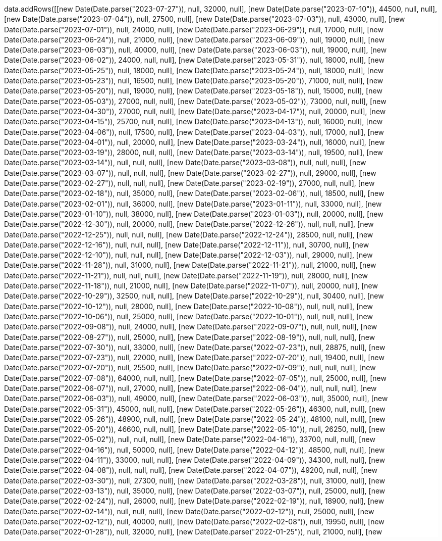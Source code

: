 
data.addRows([[new Date(Date.parse("2023-07-27")), null, 32000, null], [new Date(Date.parse("2023-07-10")), 44500, null, null], [new Date(Date.parse("2023-07-04")), null, 27500, null], [new Date(Date.parse("2023-07-03")), null, 43000, null], [new Date(Date.parse("2023-07-01")), null, 24000, null], [new Date(Date.parse("2023-06-29")), null, 17000, null], [new Date(Date.parse("2023-06-24")), null, 21000, null], [new Date(Date.parse("2023-06-09")), null, 19000, null], [new Date(Date.parse("2023-06-03")), null, 40000, null], [new Date(Date.parse("2023-06-03")), null, 19000, null], [new Date(Date.parse("2023-06-02")), 24000, null, null], [new Date(Date.parse("2023-05-31")), null, 18000, null], [new Date(Date.parse("2023-05-25")), null, 18000, null], [new Date(Date.parse("2023-05-24")), null, 18000, null], [new Date(Date.parse("2023-05-23")), null, 16500, null], [new Date(Date.parse("2023-05-20")), 71000, null, null], [new Date(Date.parse("2023-05-20")), null, 19000, null], [new Date(Date.parse("2023-05-18")), null, 15000, null], [new Date(Date.parse("2023-05-03")), 27000, null, null], [new Date(Date.parse("2023-05-02")), 73000, null, null], [new Date(Date.parse("2023-04-30")), 27000, null, null], [new Date(Date.parse("2023-04-17")), null, 20000, null], [new Date(Date.parse("2023-04-15")), 25700, null, null], [new Date(Date.parse("2023-04-13")), null, 16000, null], [new Date(Date.parse("2023-04-06")), null, 17500, null], [new Date(Date.parse("2023-04-03")), null, 17000, null], [new Date(Date.parse("2023-04-01")), null, 20000, null], [new Date(Date.parse("2023-03-24")), null, 16000, null], [new Date(Date.parse("2023-03-19")), 28000, null, null], [new Date(Date.parse("2023-03-14")), null, 19500, null], [new Date(Date.parse("2023-03-14")), null, null, null], [new Date(Date.parse("2023-03-08")), null, null, null], [new Date(Date.parse("2023-03-07")), null, null, null], [new Date(Date.parse("2023-02-27")), null, 29000, null], [new Date(Date.parse("2023-02-27")), null, null, null], [new Date(Date.parse("2023-02-19")), 27000, null, null], [new Date(Date.parse("2023-02-18")), null, 35000, null], [new Date(Date.parse("2023-02-06")), null, 18500, null], [new Date(Date.parse("2023-02-01")), null, 36000, null], [new Date(Date.parse("2023-01-11")), null, 33000, null], [new Date(Date.parse("2023-01-10")), null, 38000, null], [new Date(Date.parse("2023-01-03")), null, 20000, null], [new Date(Date.parse("2022-12-30")), null, 20000, null], [new Date(Date.parse("2022-12-26")), null, null, null], [new Date(Date.parse("2022-12-25")), null, null, null], [new Date(Date.parse("2022-12-24")), 28500, null, null], [new Date(Date.parse("2022-12-16")), null, null, null], [new Date(Date.parse("2022-12-11")), null, 30700, null], [new Date(Date.parse("2022-12-10")), null, null, null], [new Date(Date.parse("2022-12-03")), null, 29000, null], [new Date(Date.parse("2022-11-28")), null, 31000, null], [new Date(Date.parse("2022-11-21")), null, 21000, null], [new Date(Date.parse("2022-11-21")), null, null, null], [new Date(Date.parse("2022-11-19")), null, 28000, null], [new Date(Date.parse("2022-11-18")), null, 21000, null], [new Date(Date.parse("2022-11-07")), null, 20000, null], [new Date(Date.parse("2022-10-29")), 32500, null, null], [new Date(Date.parse("2022-10-29")), null, 30400, null], [new Date(Date.parse("2022-10-12")), null, 28000, null], [new Date(Date.parse("2022-10-08")), null, null, null], [new Date(Date.parse("2022-10-06")), null, 25000, null], [new Date(Date.parse("2022-10-01")), null, null, null], [new Date(Date.parse("2022-09-08")), null, 24000, null], [new Date(Date.parse("2022-09-07")), null, null, null], [new Date(Date.parse("2022-08-27")), null, 25000, null], [new Date(Date.parse("2022-08-19")), null, null, null], [new Date(Date.parse("2022-07-30")), null, 33000, null], [new Date(Date.parse("2022-07-23")), null, 28875, null], [new Date(Date.parse("2022-07-23")), null, 22000, null], [new Date(Date.parse("2022-07-20")), null, 19400, null], [new Date(Date.parse("2022-07-20")), null, 25500, null], [new Date(Date.parse("2022-07-09")), null, null, null], [new Date(Date.parse("2022-07-08")), 64000, null, null], [new Date(Date.parse("2022-07-05")), null, 25000, null], [new Date(Date.parse("2022-06-07")), null, 27000, null], [new Date(Date.parse("2022-06-04")), null, null, null], [new Date(Date.parse("2022-06-03")), null, 49000, null], [new Date(Date.parse("2022-06-03")), null, 35000, null], [new Date(Date.parse("2022-05-31")), 45000, null, null], [new Date(Date.parse("2022-05-26")), 46300, null, null], [new Date(Date.parse("2022-05-26")), 48900, null, null], [new Date(Date.parse("2022-05-24")), 48100, null, null], [new Date(Date.parse("2022-05-20")), 46600, null, null], [new Date(Date.parse("2022-05-10")), null, 26250, null], [new Date(Date.parse("2022-05-02")), null, null, null], [new Date(Date.parse("2022-04-16")), 33700, null, null], [new Date(Date.parse("2022-04-16")), null, 50000, null], [new Date(Date.parse("2022-04-12")), 48500, null, null], [new Date(Date.parse("2022-04-11")), 33000, null, null], [new Date(Date.parse("2022-04-09")), 34300, null, null], [new Date(Date.parse("2022-04-08")), null, null, null], [new Date(Date.parse("2022-04-07")), 49200, null, null], [new Date(Date.parse("2022-03-30")), null, 27300, null], [new Date(Date.parse("2022-03-28")), null, 31000, null], [new Date(Date.parse("2022-03-13")), null, 35000, null], [new Date(Date.parse("2022-03-07")), null, 25000, null], [new Date(Date.parse("2022-02-24")), null, 26000, null], [new Date(Date.parse("2022-02-19")), null, 18900, null], [new Date(Date.parse("2022-02-14")), null, null, null], [new Date(Date.parse("2022-02-12")), null, 25000, null], [new Date(Date.parse("2022-02-12")), null, 40000, null], [new Date(Date.parse("2022-02-08")), null, 19950, null], [new Date(Date.parse("2022-01-28")), null, 32000, null], [new Date(Date.parse("2022-01-25")), null, 21000, null], [new